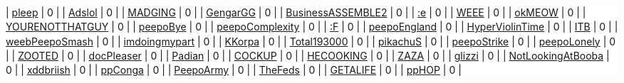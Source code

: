 | [pleep](https://7tv.app/emotes/63f4346b0fd141cefb085cae)                                                                                                | 0     |
| [Adslol](https://7tv.app/emotes/6400c49ee5d9925da812b8a7)                                                                                               | 0     |
| [MADGING](https://7tv.app/emotes/621e366aaf1b8e166ce361a1)                                                                                              | 0     |
| [GengarGG](https://7tv.app/emotes/620bd5a935d91b821ec09bff)                                                                                             | 0     |
| [BusinessASSEMBLE2](https://7tv.app/emotes/62bc5a2c9882dfa63c8147ed)                                                                                    | 0     |
| [:e](https://7tv.app/emotes/61ca0670ef5a587a0745bd3c)                                                                                                   | 0     |
| [WEEE](https://7tv.app/emotes/63ac489b0b2f8d55327fb71d)                                                                                                 | 0     |
| [okMEOW](https://7tv.app/emotes/60cbba6c5348df16a19073d0)                                                                                               | 0     |
| [YOURENOTTHATGUY](https://7tv.app/emotes/63492597364a936c6759f1ce)                                                                                      | 0     |
| [peepoBye](https://7tv.app/emotes/60af9ee712f90fadd6d75af3)                                                                                             | 0     |
| [peepoComplexity](https://7tv.app/emotes/636d2afa649270cb83125fd1)                                                                                      | 0     |
| [:F](https://7tv.app/emotes/626c3e9bebaf81a66f3d0eed)                                                                                                   | 0     |
| [peepoEngland](https://7tv.app/emotes/63d8489bd028ea2b018b6f46)                                                                                         | 0     |
| [HyperViolinTime](https://7tv.app/emotes/6365a667a01e89d7bdd408d5)                                                                                      | 0     |
| [ITB](https://7tv.app/emotes/645d1058dc01c5b4523dd173)                                                                                                  | 0     |
| [weebPeepoSmash](https://7tv.app/emotes/60b41a91214e1ca5c3adca37)                                                                                       | 0     |
| [imdoingmypart](https://7tv.app/emotes/636c5f051743a910b2fb6e66)                                                                                        | 0     |
| [KKorpa](https://7tv.app/emotes/61a3a47915b3ff4a5bb821ac)                                                                                               | 0     |
| [Total193000](https://7tv.app/emotes/60b1fcb22641b8fa989c6ddf)                                                                                          | 0     |
| [pikachuS](https://7tv.app/emotes/60fc9901712cfecff903a69b)                                                                                             | 0     |
| [peepoStrike](https://7tv.app/emotes/620ab2b8b015a89311a7e9b1)                                                                                          | 0     |
| [peepoLonely](https://7tv.app/emotes/6313c9e600df35a19c2aca20)                                                                                          | 0     |
| [ZOOTED](https://7tv.app/emotes/62ad0e6c604faf863422261e)                                                                                               | 0     |
| [docPleaser](https://7tv.app/emotes/63f0dafeef181b2bfec6928f)                                                                                           | 0     |
| [Padian](https://7tv.app/emotes/64663dbb58d599a0419f14c3)                                                                                               | 0     |
| [COCKUP](https://7tv.app/emotes/638baf3edd83feac47081ac3)                                                                                               | 0     |
| [HECOOKING](https://7tv.app/emotes/63d40e3b814f64e4b4844d74)                                                                                            | 0     |
| [ZAZA](https://7tv.app/emotes/646a28b258d599a0419fd220)                                                                                                 | 0     |
| [glizzi](https://7tv.app/emotes/63cfd10ef4657baa9ed9d265)                                                                                               | 0     |
| [NotLookingAtBooba](https://7tv.app/emotes/6346e1b78cb0dce8e422b05a)                                                                                    | 0     |
| [xddbriish](https://7tv.app/emotes/62c77e87afc685668fea7d18)                                                                                            | 0     |
| [ppConga](https://7tv.app/emotes/60af49b657a061bbef464c18)                                                                                              | 0     |
| [PeepoArmy](https://7tv.app/emotes/6367b9a73f589b5734c4170e)                                                                                            | 0     |
| [TheFeds](https://7tv.app/emotes/63092f3abb24bf8e102f8ae8)                                                                                              | 0     |
| [GETALIFE](https://7tv.app/emotes/60ceaed2d503e42e62e5818c)                                                                                             | 0     |
| [ppHOP](https://7tv.app/emotes/60d48cb22559e83f7a6992ab)                                                                                                | 0     |